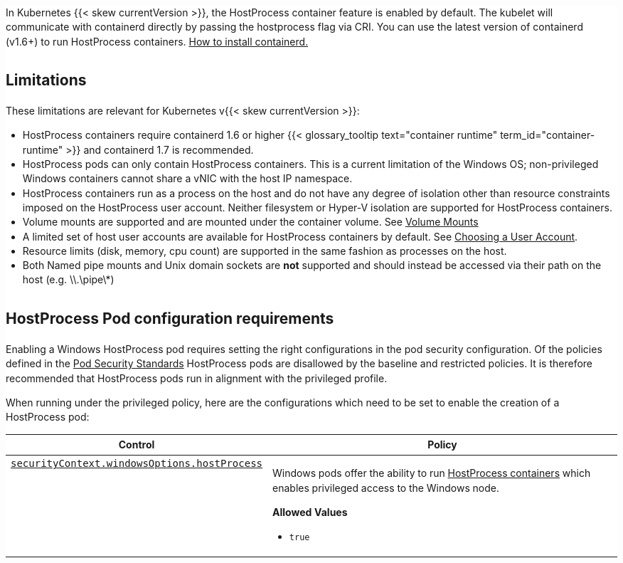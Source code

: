 In Kubernetes {{< skew currentVersion >}}, the HostProcess container feature is enabled by default. The kubelet will
communicate with containerd directly by passing the hostprocess flag via CRI. You can use the
latest version of containerd (v1.6+) to run HostProcess containers.
[How to install containerd.](/docs/setup/production-environment/container-runtimes/#containerd)

## Limitations

These limitations are relevant for Kubernetes v{{< skew currentVersion >}}:

- HostProcess containers require containerd 1.6 or higher
  {{< glossary_tooltip text="container runtime" term_id="container-runtime" >}} and
  containerd 1.7 is recommended.
- HostProcess pods can only contain HostProcess containers. This is a current limitation
  of the Windows OS; non-privileged Windows containers cannot share a vNIC with the host IP namespace.
- HostProcess containers run as a process on the host and do not have any degree of
  isolation other than resource constraints imposed on the HostProcess user account. Neither
  filesystem or Hyper-V isolation are supported for HostProcess containers.
- Volume mounts are supported and are mounted under the container volume. See
  [Volume Mounts](#volume-mounts)
- A limited set of host user accounts are available for HostProcess containers by default.
  See [Choosing a User Account](#choosing-a-user-account).
- Resource limits (disk, memory, cpu count) are supported in the same fashion as processes
  on the host.
- Both Named pipe mounts and Unix domain sockets are **not** supported and should instead
  be accessed via their path on the host (e.g. \\\\.\\pipe\\\*)

## HostProcess Pod configuration requirements

Enabling a Windows HostProcess pod requires setting the right configurations in the pod security
configuration. Of the policies defined in the [Pod Security Standards](/docs/concepts/security/pod-security-standards)
HostProcess pods are disallowed by the baseline and restricted policies. It is therefore recommended
that HostProcess pods run in alignment with the privileged profile.

When running under the privileged policy, here are
the configurations which need to be set to enable the creation of a HostProcess pod:

<table>
  <caption style="display: none">Privileged policy specification</caption>
  <thead>
    <tr>
      <th>Control</th>
      <th>Policy</th>
    </tr>
  </thead>
  <tbody>
    <tr>
      <td style="white-space: nowrap"><a href="/docs/concepts/security/pod-security-standards"><tt>securityContext.windowsOptions.hostProcess</tt></a></td>
      <td>
        <p>Windows pods offer the ability to run <a href="/docs/tasks/configure-pod-container/create-hostprocess-pod">
        HostProcess containers</a> which enables privileged access to the Windows node. </p>
        <p><strong>Allowed Values</strong></p>
        <ul>
          <li><code>true</code></li>
        </ul>
      </td>
    </tr>
    <tr>